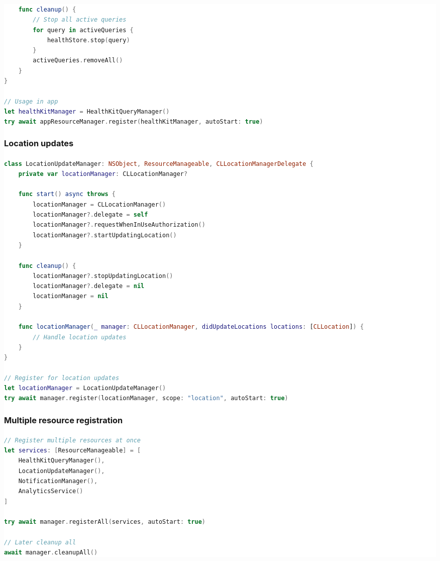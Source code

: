 ```swift
    func cleanup() {
        // Stop all active queries
        for query in activeQueries {
            healthStore.stop(query)
        }
        activeQueries.removeAll()
    }
}

// Usage in app
let healthKitManager = HealthKitQueryManager()
try await appResourceManager.register(healthKitManager, autoStart: true)
```

### Location updates

```swift
class LocationUpdateManager: NSObject, ResourceManageable, CLLocationManagerDelegate {
    private var locationManager: CLLocationManager?

    func start() async throws {
        locationManager = CLLocationManager()
        locationManager?.delegate = self
        locationManager?.requestWhenInUseAuthorization()
        locationManager?.startUpdatingLocation()
    }

    func cleanup() {
        locationManager?.stopUpdatingLocation()
        locationManager?.delegate = nil
        locationManager = nil
    }

    func locationManager(_ manager: CLLocationManager, didUpdateLocations locations: [CLLocation]) {
        // Handle location updates
    }
}

// Register for location updates
let locationManager = LocationUpdateManager()
try await manager.register(locationManager, scope: "location", autoStart: true)
```

### Multiple resource registration

```swift
// Register multiple resources at once
let services: [ResourceManageable] = [
    HealthKitQueryManager(),
    LocationUpdateManager(),
    NotificationManager(),
    AnalyticsService()
]

try await manager.registerAll(services, autoStart: true)

// Later cleanup all
await manager.cleanupAll()
```
